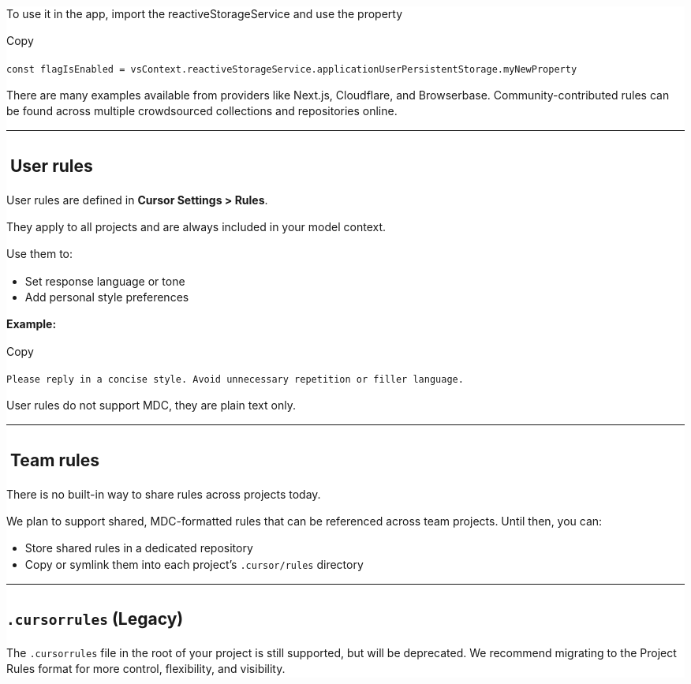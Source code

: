 To use it in the app, import the reactiveStorageService and use the property

Copy

```
const flagIsEnabled = vsContext.reactiveStorageService.applicationUserPersistentStorage.myNewProperty

```

There are many examples available from providers like Next.js, Cloudflare, and Browserbase. Community-contributed rules can be found across multiple crowdsourced collections and repositories online.

* * *

## [​](https://docs.cursor.com/context/rules\#user-rules)  User rules

User rules are defined in **Cursor Settings > Rules**.

They apply to all projects and are always included in your model context.

Use them to:

- Set response language or tone
- Add personal style preferences

**Example:**

Copy

```
Please reply in a concise style. Avoid unnecessary repetition or filler language.

```

User rules do not support MDC, they are plain text only.

* * *

## [​](https://docs.cursor.com/context/rules\#team-rules)  Team rules

There is no built-in way to share rules across projects today.

We plan to support shared, MDC-formatted rules that can be referenced across team projects. Until then, you can:

- Store shared rules in a dedicated repository
- Copy or symlink them into each project’s `.cursor/rules` directory

* * *

## [​](https://docs.cursor.com/context/rules\#cursorrules-legacy)  `.cursorrules` (Legacy)

The `.cursorrules` file in the root of your project is still supported, but will be deprecated. We recommend migrating to the Project Rules format for more control, flexibility, and visibility.
